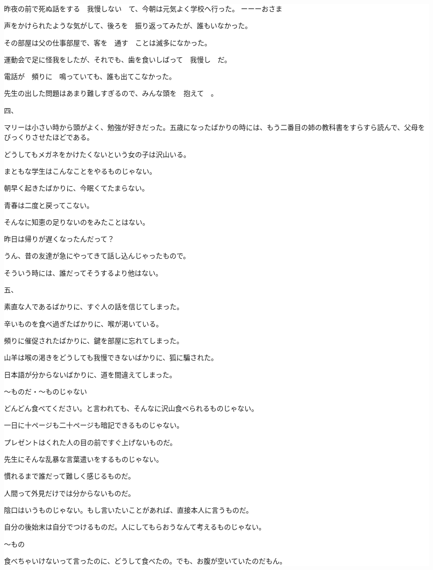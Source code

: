 昨夜の前で死ぬ話をする　我慢しない　て、今朝は元気よく学校へ行った。 ーーーおさま

声をかけられたような気がして、後ろを　振り返ってみたが、誰もいなかった。

その部屋は父の仕事部屋で、客を　通す　ことは滅多になかった。

運動会で足に怪我をしたが、それでも、歯を食いしばって　我慢し　だ。

電話が　頻りに　鳴っていても、誰も出てこなかった。　

先生の出した問題はあまり難しすぎるので、みんな頭を　抱えて　。

四、

マリーは小さい時から頭がよく、勉強が好きだった。五歳になったばかりの時には、もう二番目の姉の教科書をすらすら読んで、父母をびっくりさせたほどである。

どうしてもメガネをかけたくないという女の子は沢山いる。

まともな学生はこんなことをやるものじゃない。

朝早く起きたばかりに、今眠くてたまらない。

青春は二度と戻ってこない。

そんなに知恵の足りないのをみたことはない。

昨日は帰りが遅くなったんだって？

うん、昔の友達が急にやってきて話し込んじゃったもので。

そういう時には、誰だってそうするより他はない。

五、

素直な人であるばかりに、すぐ人の話を信じてしまった。

辛いものを食べ過ぎたばかりに、喉が渇いている。

頻りに催促されたばかりに、鍵を部屋に忘れてしまった。

山羊は喉の渇きをどうしても我慢できないばかりに、狐に騙された。

日本語が分からないばかりに、道を間違えてしまった。

〜ものだ・〜ものじゃない

どんどん食べてください。と言われても、そんなに沢山食べられるものじゃない。

一日に十ページも二十ページも暗記できるものじゃない。

プレゼントはくれた人の目の前ですぐ上げないものだ。

先生にそんな乱暴な言葉遣いをするものじゃない。

慣れるまで誰だって難しく感じるものだ。

人間って外見だけでは分からないものだ。

陰口はいうものじゃない。もし言いたいことがあれば、直接本人に言うものだ。

自分の後始末は自分でつけるものだ。人にしてもらおうなんて考えるものじゃない。

〜もの

食べちゃいけないって言ったのに、どうして食べたの。でも、お腹が空いていたのだもん。

